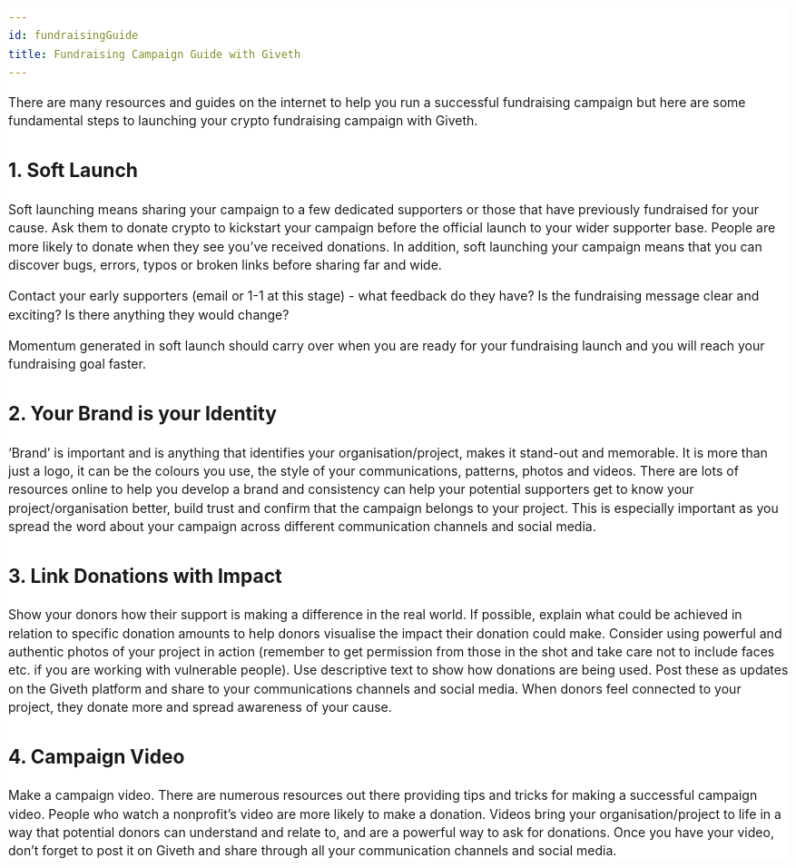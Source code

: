```yaml
---
id: fundraisingGuide
title: Fundraising Campaign Guide with Giveth
---
```


There are many resources and guides on the internet to help you run a successful fundraising campaign but here are some fundamental steps to launching your crypto fundraising campaign with Giveth.


## 1. Soft Launch

Soft launching means sharing your campaign to a few dedicated supporters or those that have previously fundraised for your cause. Ask them to donate crypto to kickstart your campaign before the official launch to your wider supporter base. People are more likely to donate when they see you’ve received donations. In addition, soft launching your campaign means that you can discover bugs, errors, typos or broken links before sharing far and wide.

Contact your early supporters (email or 1-1 at this stage) - what feedback do they have? Is the fundraising message clear and exciting? Is there anything they would change? 

Momentum generated in soft launch should carry over when you are ready for your fundraising launch and you will reach your fundraising goal faster.


## 2. Your Brand is your Identity 

‘Brand’ is important and is anything that identifies your organisation/project, makes it stand-out and memorable. It is more than just a logo, it can be the colours you use, the style of your communications, patterns, photos and videos. There are lots of resources online to help you develop a brand and consistency can help your potential supporters get to know your project/organisation better, build trust and confirm that the campaign belongs to your project. This is especially important as you spread the word about your campaign across different communication channels and social media.


## 3. Link Donations with Impact

Show your donors how their support is making a difference in the real world. If possible, explain what could be achieved in relation to specific donation amounts to help donors visualise the impact their donation could make. Consider using powerful and authentic photos of your project in action (remember to get permission from those in the shot and take care not to include faces etc. if you are working with vulnerable people). Use descriptive text to show how donations are being used. Post these as updates on the Giveth platform and share to your communications channels and social media. When donors feel connected to your project, they donate more and spread awareness of your cause.


## 4. Campaign Video

Make a campaign video. There are numerous resources out there providing tips and tricks for making a successful campaign video. People who watch a nonprofit’s video are more likely to make a donation. Videos bring your organisation/project to life in a way that potential donors can understand and relate to, and are a powerful way to ask for donations. Once you have your video, don’t forget to post it on Giveth and share through all your communication channels and social media.
